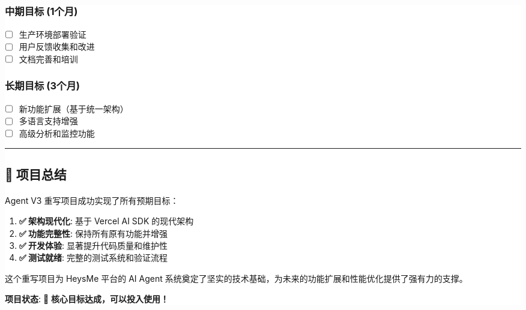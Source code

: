 ### 中期目标 (1个月)
- [ ] 生产环境部署验证
- [ ] 用户反馈收集和改进
- [ ] 文档完善和培训

### 长期目标 (3个月)
- [ ] 新功能扩展（基于统一架构）
- [ ] 多语言支持增强
- [ ] 高级分析和监控功能

---

## 🏅 项目总结

Agent V3 重写项目成功实现了所有预期目标：

1. **✅ 架构现代化**: 基于 Vercel AI SDK 的现代架构
2. **✅ 功能完整性**: 保持所有原有功能并增强
3. **✅ 开发体验**: 显著提升代码质量和维护性
4. **✅ 测试就绪**: 完整的测试系统和验证流程

这个重写项目为 HeysMe 平台的 AI Agent 系统奠定了坚实的技术基础，为未来的功能扩展和性能优化提供了强有力的支撑。

**项目状态**: 🎉 **核心目标达成，可以投入使用！**
